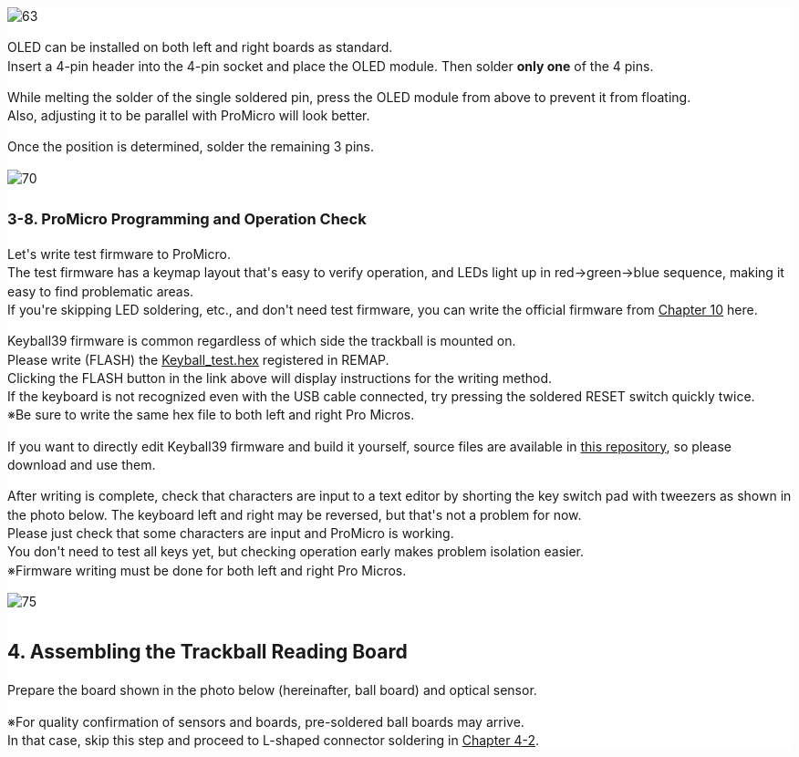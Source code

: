 ![63](images/kb39_057.jpg)

OLED can be installed on both left and right boards as standard.  
Insert a 4-pin header into the 4-pin socket and place the OLED module.
Then solder **only one** of the 4 pins.  

While melting the solder of the single soldered pin, press the OLED module from above to prevent it from floating.  
Also, adjusting it to be parallel with ProMicro will look better.

Once the position is determined, solder the remaining 3 pins.

![70](images/kb39_062.jpg)




<a id="anchor3-8"></a>
### 3-8. ProMicro Programming and Operation Check
Let's write test firmware to ProMicro.   
The test firmware has a keymap layout that's easy to verify operation, and LEDs light up in red→green→blue sequence, making it easy to find problematic areas.  
If you're skipping LED soldering, etc., and don't need test firmware, you can write the official firmware from [Chapter 10](#anchor10) here.


Keyball39 firmware is common regardless of which side the trackball is mounted on.  
Please write (FLASH) the [Keyball_test.hex](https://remap-keys.app/catalog/k895xiCpsM5zlYZCPTEN/firmware) registered in REMAP.  
Clicking the FLASH button in the link above will display instructions for the writing method.  
If the keyboard is not recognized even with the USB cable connected, try pressing the soldered RESET switch quickly twice.  
※Be sure to write the same hex file to both left and right Pro Micros.

  If you want to directly edit Keyball39 firmware and build it yourself, source files are available in [this repository](https://github.com/Yowkees/keyball/tree/main/qmk_firmware/keyboards/keyball), so please download and use them.


After writing is complete, check that characters are input to a text editor by shorting the key switch pad with tweezers as shown in the photo below. 
The keyboard left and right may be reversed, but that's not a problem for now.  
Please just check that some characters are input and ProMicro is working.  
You don't need to test all keys yet, but checking operation early makes problem isolation easier.  
※Firmware writing must be done for both left and right Pro Micros.

![75](images/kb39_067.jpg)

<a id="anchor4"></a>
## 4. Assembling the Trackball Reading Board
Prepare the board shown in the photo below (hereinafter, ball board) and optical sensor.

※For quality confirmation of sensors and boards, pre-soldered ball boards may arrive.  
In that case, skip this step and proceed to L-shaped connector soldering in [Chapter 4-2](#anchor4-2).
